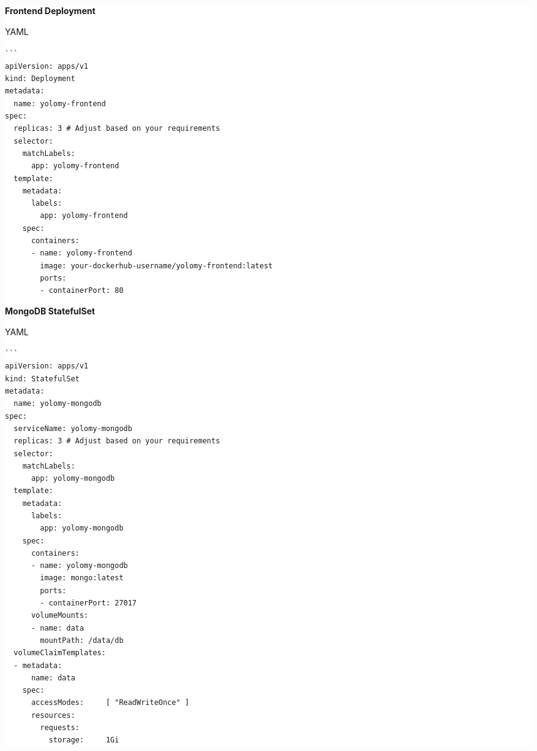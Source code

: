 

**Frontend Deployment**

YAML

	```
	apiVersion: apps/v1
	kind: Deployment
	metadata:
	  name: yolomy-frontend
	spec:
	  replicas: 3 # Adjust based on your requirements
	  selector:
	    matchLabels:
	      app: yolomy-frontend
	  template:
	    metadata:
	      labels:
	        app: yolomy-frontend
	    spec:
	      containers:
	      - name: yolomy-frontend
	        image: your-dockerhub-username/yolomy-frontend:latest
	        ports:
	        - containerPort: 80


**MongoDB StatefulSet**

YAML

	```
	apiVersion: apps/v1
	kind: StatefulSet
	metadata:
	  name: yolomy-mongodb
	spec:
	  serviceName: yolomy-mongodb
	  replicas: 3 # Adjust based on your requirements
	  selector:
	    matchLabels:
	      app: yolomy-mongodb
	  template:
	    metadata:
	      labels:
	        app: yolomy-mongodb
	    spec:
	      containers:
	      - name: yolomy-mongodb
	        image: mongo:latest
	        ports:
	        - containerPort: 27017
	      volumeMounts:
	      - name: data
	        mountPath: /data/db
	  volumeClaimTemplates:
	  - metadata:
	      name: data
	    spec:
	      accessModes:     [ "ReadWriteOnce" ]
	      resources:
	        requests:
	          storage:     1Gi

